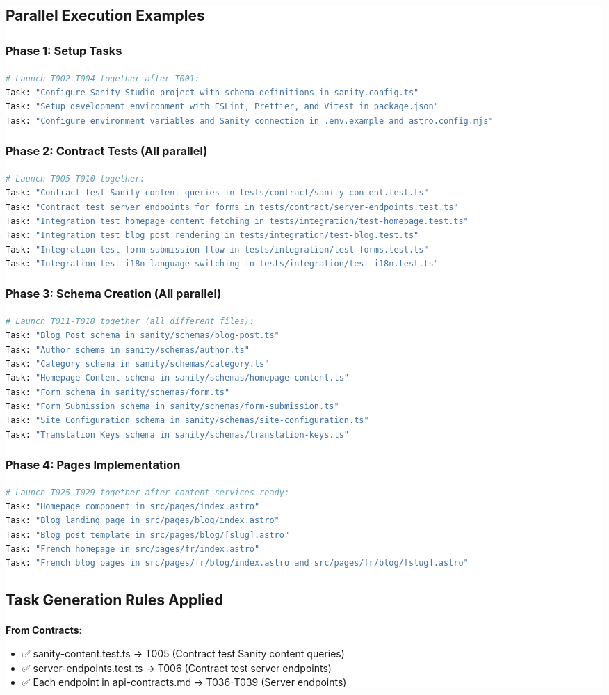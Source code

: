 ## Parallel Execution Examples

### Phase 1: Setup Tasks
```bash
# Launch T002-T004 together after T001:
Task: "Configure Sanity Studio project with schema definitions in sanity.config.ts"
Task: "Setup development environment with ESLint, Prettier, and Vitest in package.json"  
Task: "Configure environment variables and Sanity connection in .env.example and astro.config.mjs"
```

### Phase 2: Contract Tests (All parallel)
```bash
# Launch T005-T010 together:
Task: "Contract test Sanity content queries in tests/contract/sanity-content.test.ts"
Task: "Contract test server endpoints for forms in tests/contract/server-endpoints.test.ts"
Task: "Integration test homepage content fetching in tests/integration/test-homepage.test.ts"
Task: "Integration test blog post rendering in tests/integration/test-blog.test.ts"
Task: "Integration test form submission flow in tests/integration/test-forms.test.ts"
Task: "Integration test i18n language switching in tests/integration/test-i18n.test.ts"
```

### Phase 3: Schema Creation (All parallel)
```bash
# Launch T011-T018 together (all different files):
Task: "Blog Post schema in sanity/schemas/blog-post.ts"
Task: "Author schema in sanity/schemas/author.ts"  
Task: "Category schema in sanity/schemas/category.ts"
Task: "Homepage Content schema in sanity/schemas/homepage-content.ts"
Task: "Form schema in sanity/schemas/form.ts"
Task: "Form Submission schema in sanity/schemas/form-submission.ts"
Task: "Site Configuration schema in sanity/schemas/site-configuration.ts"
Task: "Translation Keys schema in sanity/schemas/translation-keys.ts"
```

### Phase 4: Pages Implementation
```bash
# Launch T025-T029 together after content services ready:
Task: "Homepage component in src/pages/index.astro"
Task: "Blog landing page in src/pages/blog/index.astro"
Task: "Blog post template in src/pages/blog/[slug].astro"
Task: "French homepage in src/pages/fr/index.astro"
Task: "French blog pages in src/pages/fr/blog/index.astro and src/pages/fr/blog/[slug].astro"
```

## Task Generation Rules Applied

**From Contracts**:
- ✅ sanity-content.test.ts → T005 (Contract test Sanity content queries)
- ✅ server-endpoints.test.ts → T006 (Contract test server endpoints)
- ✅ Each endpoint in api-contracts.md → T036-T039 (Server endpoints)

